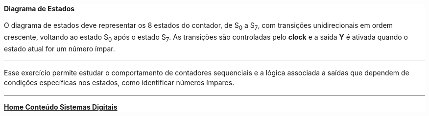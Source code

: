 **Diagrama de Estados**

O diagrama de estados deve representar os 8 estados do contador, de S<sub>0</sub> a S<sub>7</sub>, com transições unidirecionais em ordem crescente, voltando ao estado S<sub>0</sub> após o estado S<sub>7</sub>. As transições são controladas pelo **clock** e a saída **Y** é ativada quando o estado atual for um número ímpar.

---

Esse exercício permite estudar o comportamento de contadores sequenciais e a lógica associada a saídas que dependem de condições específicas nos estados, como identificar números ímpares.

___
**[Home Conteúdo Sistemas Digitais](https://github.com/claytonjasilva/claytonjasilva.github.io/blob/main/sisdig_aulas.md)**  